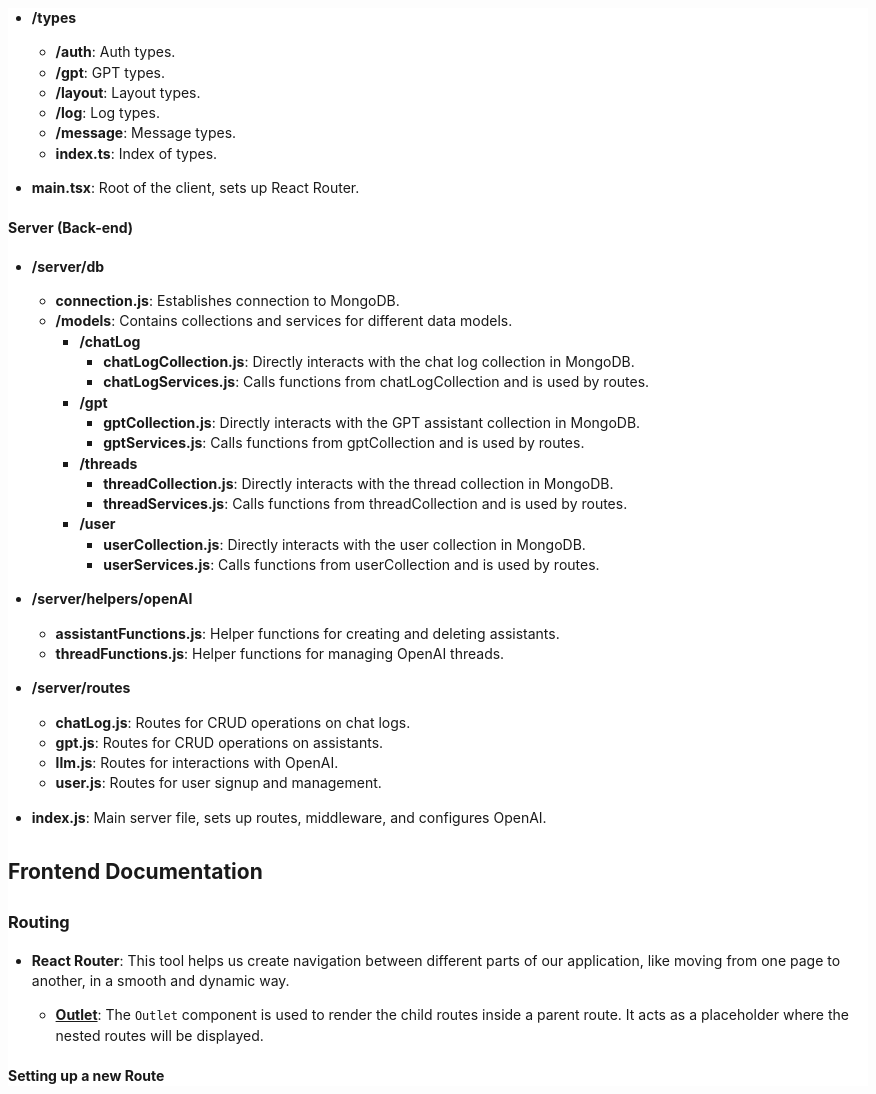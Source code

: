 - **/types**

  - **/auth**: Auth types.
  - **/gpt**: GPT types.
  - **/layout**: Layout types.
  - **/log**: Log types.
  - **/message**: Message types.
  - **index.ts**: Index of types.

- **main.tsx**: Root of the client, sets up React Router.

#### Server (Back-end)

- **/server/db**

  - **connection.js**: Establishes connection to MongoDB.
  - **/models**: Contains collections and services for different data models.
    - **/chatLog**
      - **chatLogCollection.js**: Directly interacts with the chat log collection in MongoDB.
      - **chatLogServices.js**: Calls functions from chatLogCollection and is used by routes.
    - **/gpt**
      - **gptCollection.js**: Directly interacts with the GPT assistant collection in MongoDB.
      - **gptServices.js**: Calls functions from gptCollection and is used by routes.
    - **/threads**
      - **threadCollection.js**: Directly interacts with the thread collection in MongoDB.
      - **threadServices.js**: Calls functions from threadCollection and is used by routes.
    - **/user**
      - **userCollection.js**: Directly interacts with the user collection in MongoDB.
      - **userServices.js**: Calls functions from userCollection and is used by routes.

- **/server/helpers/openAI**

  - **assistantFunctions.js**: Helper functions for creating and deleting assistants.
  - **threadFunctions.js**: Helper functions for managing OpenAI threads.

- **/server/routes**

  - **chatLog.js**: Routes for CRUD operations on chat logs.
  - **gpt.js**: Routes for CRUD operations on assistants.
  - **llm.js**: Routes for interactions with OpenAI.
  - **user.js**: Routes for user signup and management.

- **index.js**: Main server file, sets up routes, middleware, and configures OpenAI.

## Frontend Documentation

### Routing

- **React Router**: This tool helps us create navigation between different parts of our application, like moving from one page to another, in a smooth and dynamic way.

  - [**Outlet**](https://reactrouter.com/en/main/components/outlet): The `Outlet` component is used to render the child routes inside a parent route. It acts as a placeholder where the nested routes will be displayed.

#### Setting up a new Route
